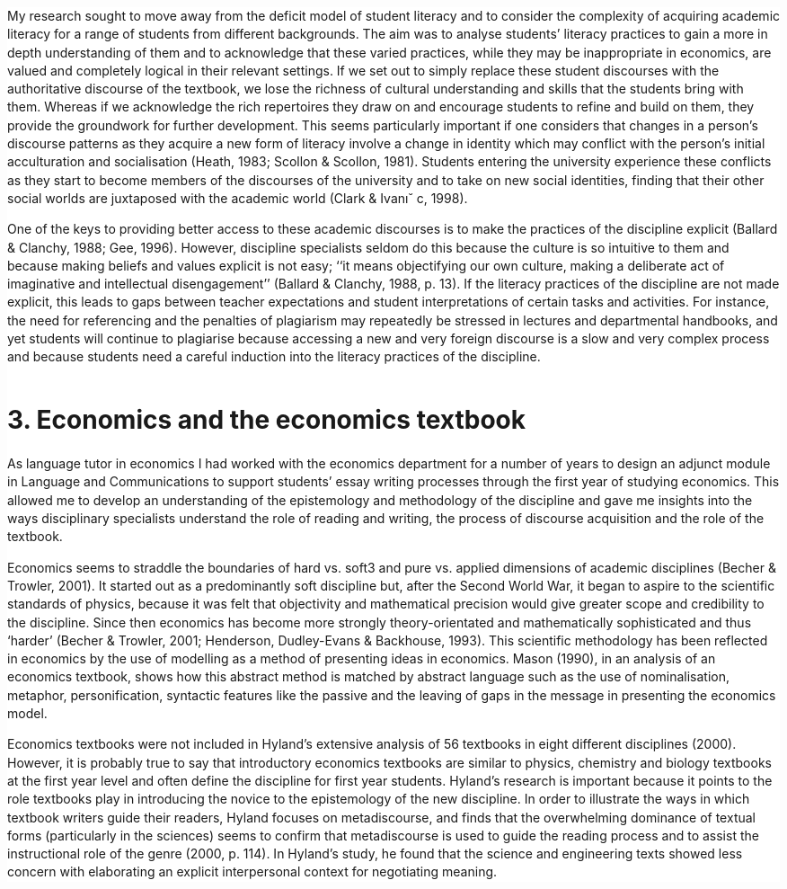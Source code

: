 My research sought to move away from the deficit model of student literacy and to consider the complexity of acquiring academic literacy for a range of students from different backgrounds. The aim was to analyse students’ literacy practices to gain a more in depth understanding of them and to acknowledge that these varied practices, while they may be inappropriate in economics, are valued and completely logical in their relevant settings. If we set out to simply replace these student discourses with the authoritative discourse of the textbook, we lose the richness of cultural understanding and skills that the students bring with them. Whereas if we acknowledge the rich repertoires they draw on and encourage students to refine and build on them, they provide the groundwork for further development. This seems particularly important if one considers that changes in a person’s discourse patterns as they acquire a new form of literacy involve a change in identity which may conflict with the person’s initial acculturation and socialisation (Heath, 1983; Scollon & Scollon, 1981). Students entering the university experience these conflicts as they start to become members of the discourses of the university and to take on new social identities, finding that their other social worlds are juxtaposed with the academic world (Clark & Ivanı˘ c, 1998).

One of the keys to providing better access to these academic discourses is to make the practices of the discipline explicit (Ballard & Clanchy, 1988; Gee, 1996). However, discipline specialists seldom do this because the culture is so intuitive to them and because making beliefs and values explicit is not easy; ‘‘it means objectifying our own culture, making a deliberate act of imaginative and intellectual disengagement’’ (Ballard & Clanchy, 1988, p. 13). If the literacy practices of the discipline are not made explicit, this leads to gaps between teacher expectations and student interpretations of certain tasks and activities. For instance, the need for referencing and the penalties of plagiarism may repeatedly be stressed in lectures and departmental handbooks, and yet students will continue to plagiarise because accessing a new and very foreign discourse is a slow and very complex process and because students need a careful induction into the literacy practices of the discipline.

# 3. Economics and the economics textbook

As language tutor in economics I had worked with the economics department for a number of years to design an adjunct module in Language and Communications to support students’ essay writing processes through the first year of studying economics. This allowed me to develop an understanding of the epistemology and methodology of the discipline and gave me insights into the ways disciplinary specialists understand the role of reading and writing, the process of discourse acquisition and the role of the textbook.

Economics seems to straddle the boundaries of hard vs. soft3 and pure vs. applied dimensions of academic disciplines (Becher & Trowler, 2001). It started out as a predominantly soft discipline but, after the Second World War, it began to aspire to the scientific standards of physics, because it was felt that objectivity and mathematical precision would give greater scope and credibility to the discipline. Since then economics has become more strongly theory-orientated and mathematically sophisticated and thus ‘harder’ (Becher & Trowler, 2001; Henderson, Dudley-Evans & Backhouse, 1993). This scientific methodology has been reflected in economics by the use of modelling as a method of presenting ideas in economics. Mason (1990), in an analysis of an economics textbook, shows how this abstract method is matched by abstract language such as the use of nominalisation, metaphor, personification, syntactic features like the passive and the leaving of gaps in the message in presenting the economics model.

Economics textbooks were not included in Hyland’s extensive analysis of 56 textbooks in eight different disciplines (2000). However, it is probably true to say that introductory economics textbooks are similar to physics, chemistry and biology textbooks at the first year level and often define the discipline for first year students. Hyland’s research is important because it points to the role textbooks play in introducing the novice to the epistemology of the new discipline. In order to illustrate the ways in which textbook writers guide their readers, Hyland focuses on metadiscourse, and finds that the overwhelming dominance of textual forms (particularly in the sciences) seems to confirm that metadiscourse is used to guide the reading process and to assist the instructional role of the genre (2000, p. 114). In Hyland’s study, he found that the science and engineering texts showed less concern with elaborating an explicit interpersonal context for negotiating meaning.
